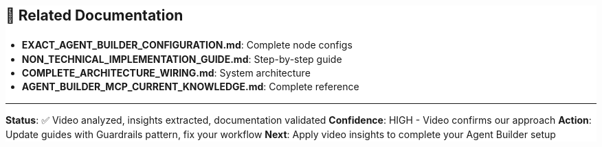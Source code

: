 
## 📖 Related Documentation

- **EXACT_AGENT_BUILDER_CONFIGURATION.md**: Complete node configs
- **NON_TECHNICAL_IMPLEMENTATION_GUIDE.md**: Step-by-step guide
- **COMPLETE_ARCHITECTURE_WIRING.md**: System architecture
- **AGENT_BUILDER_MCP_CURRENT_KNOWLEDGE.md**: Complete reference

---

**Status**: ✅ Video analyzed, insights extracted, documentation validated
**Confidence**: HIGH - Video confirms our approach
**Action**: Update guides with Guardrails pattern, fix your workflow
**Next**: Apply video insights to complete your Agent Builder setup

